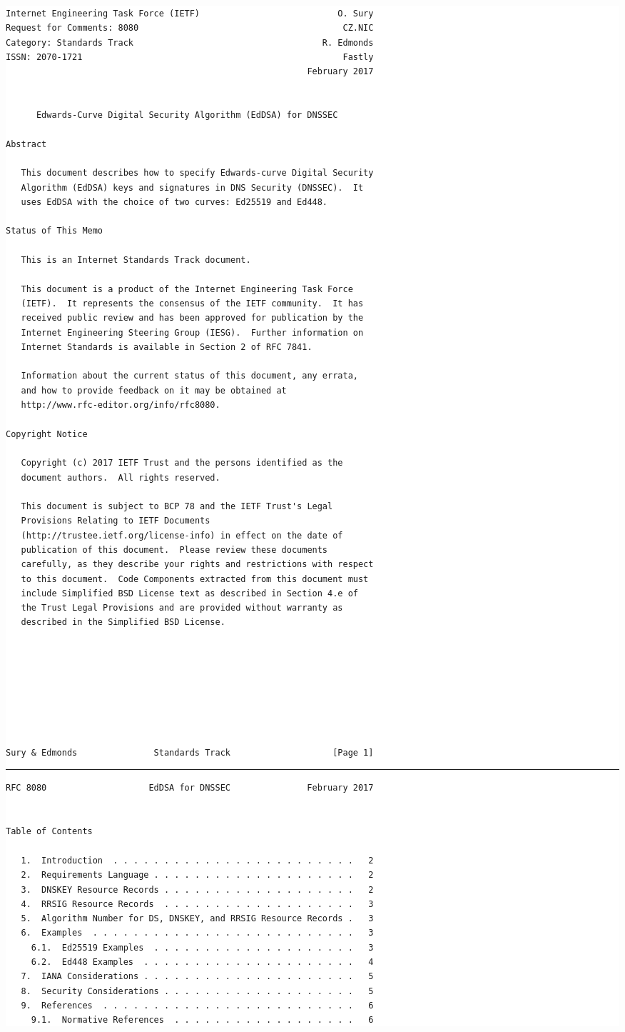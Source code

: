     Internet Engineering Task Force (IETF)                           O. Sury
    Request for Comments: 8080                                        CZ.NIC
    Category: Standards Track                                     R. Edmonds
    ISSN: 2070-1721                                                   Fastly
                                                               February 2017


          Edwards-Curve Digital Security Algorithm (EdDSA) for DNSSEC

    Abstract

       This document describes how to specify Edwards-curve Digital Security
       Algorithm (EdDSA) keys and signatures in DNS Security (DNSSEC).  It
       uses EdDSA with the choice of two curves: Ed25519 and Ed448.

    Status of This Memo

       This is an Internet Standards Track document.

       This document is a product of the Internet Engineering Task Force
       (IETF).  It represents the consensus of the IETF community.  It has
       received public review and has been approved for publication by the
       Internet Engineering Steering Group (IESG).  Further information on
       Internet Standards is available in Section 2 of RFC 7841.

       Information about the current status of this document, any errata,
       and how to provide feedback on it may be obtained at
       http://www.rfc-editor.org/info/rfc8080.

    Copyright Notice

       Copyright (c) 2017 IETF Trust and the persons identified as the
       document authors.  All rights reserved.

       This document is subject to BCP 78 and the IETF Trust's Legal
       Provisions Relating to IETF Documents
       (http://trustee.ietf.org/license-info) in effect on the date of
       publication of this document.  Please review these documents
       carefully, as they describe your rights and restrictions with respect
       to this document.  Code Components extracted from this document must
       include Simplified BSD License text as described in Section 4.e of
       the Trust Legal Provisions and are provided without warranty as
       described in the Simplified BSD License.








    Sury & Edmonds               Standards Track                    [Page 1]

------------------------------------------------------------------------

``` newpage
RFC 8080                    EdDSA for DNSSEC               February 2017


Table of Contents

   1.  Introduction  . . . . . . . . . . . . . . . . . . . . . . . .   2
   2.  Requirements Language . . . . . . . . . . . . . . . . . . . .   2
   3.  DNSKEY Resource Records . . . . . . . . . . . . . . . . . . .   2
   4.  RRSIG Resource Records  . . . . . . . . . . . . . . . . . . .   3
   5.  Algorithm Number for DS, DNSKEY, and RRSIG Resource Records .   3
   6.  Examples  . . . . . . . . . . . . . . . . . . . . . . . . . .   3
     6.1.  Ed25519 Examples  . . . . . . . . . . . . . . . . . . . .   3
     6.2.  Ed448 Examples  . . . . . . . . . . . . . . . . . . . . .   4
   7.  IANA Considerations . . . . . . . . . . . . . . . . . . . . .   5
   8.  Security Considerations . . . . . . . . . . . . . . . . . . .   5
   9.  References  . . . . . . . . . . . . . . . . . . . . . . . . .   6
     9.1.  Normative References  . . . . . . . . . . . . . . . . . .   6
```